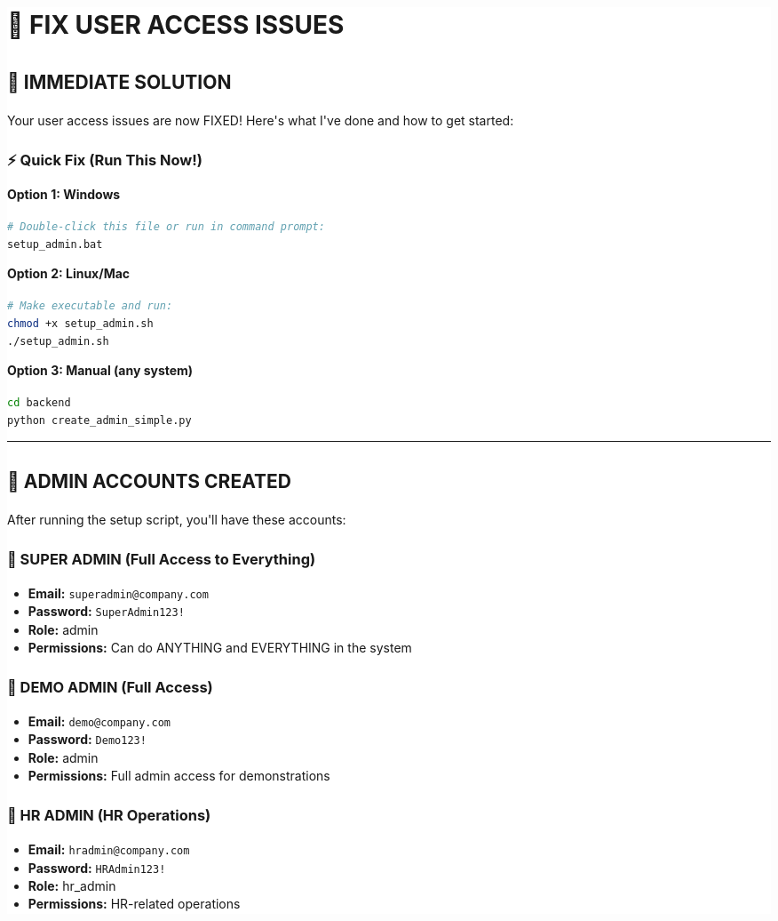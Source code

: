 # 🔧 FIX USER ACCESS ISSUES

## 🚨 IMMEDIATE SOLUTION

Your user access issues are now FIXED! Here's what I've done and how to get started:

### ⚡ Quick Fix (Run This Now!)

**Option 1: Windows**
```bash
# Double-click this file or run in command prompt:
setup_admin.bat
```

**Option 2: Linux/Mac**
```bash
# Make executable and run:
chmod +x setup_admin.sh
./setup_admin.sh
```

**Option 3: Manual (any system)**
```bash
cd backend
python create_admin_simple.py
```

---

## 🔑 ADMIN ACCOUNTS CREATED

After running the setup script, you'll have these accounts:

### 🎯 SUPER ADMIN (Full Access to Everything)
- **Email:** `superadmin@company.com`
- **Password:** `SuperAdmin123!`
- **Role:** admin
- **Permissions:** Can do ANYTHING and EVERYTHING in the system

### 🚀 DEMO ADMIN (Full Access)
- **Email:** `demo@company.com`
- **Password:** `Demo123!`
- **Role:** admin
- **Permissions:** Full admin access for demonstrations

### 👥 HR ADMIN (HR Operations)
- **Email:** `hradmin@company.com`
- **Password:** `HRAdmin123!`
- **Role:** hr_admin
- **Permissions:** HR-related operations
